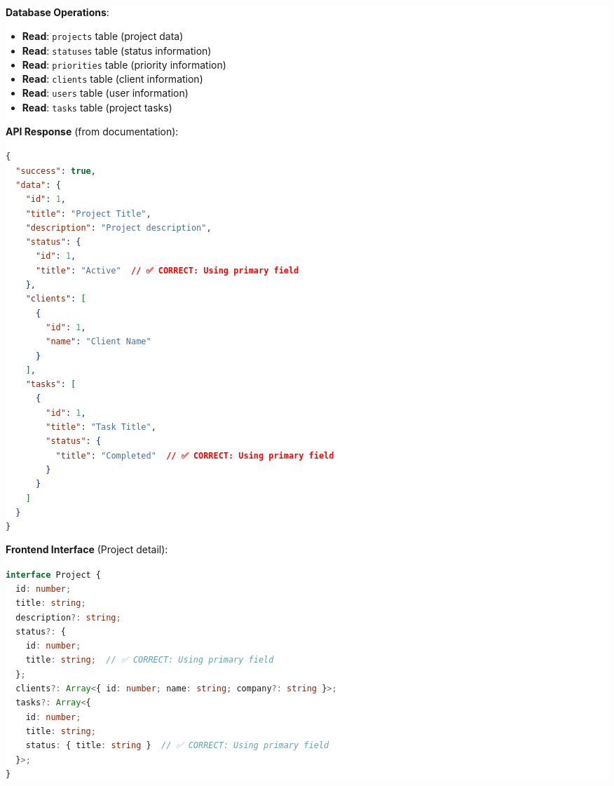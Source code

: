 **Database Operations**:
- **Read**: `projects` table (project data)
- **Read**: `statuses` table (status information)
- **Read**: `priorities` table (priority information)
- **Read**: `clients` table (client information)
- **Read**: `users` table (user information)
- **Read**: `tasks` table (project tasks)

**API Response** (from documentation):
```json
{
  "success": true,
  "data": {
    "id": 1,
    "title": "Project Title",
    "description": "Project description",
    "status": {
      "id": 1,
      "title": "Active"  // ✅ CORRECT: Using primary field
    },
    "clients": [
      {
        "id": 1,
        "name": "Client Name"
      }
    ],
    "tasks": [
      {
        "id": 1,
        "title": "Task Title",
        "status": {
          "title": "Completed"  // ✅ CORRECT: Using primary field
        }
      }
    ]
  }
}
```

**Frontend Interface** (Project detail):
```typescript
interface Project {
  id: number;
  title: string;
  description?: string;
  status?: {
    id: number;
    title: string;  // ✅ CORRECT: Using primary field
  };
  clients?: Array<{ id: number; name: string; company?: string }>;
  tasks?: Array<{ 
    id: number; 
    title: string; 
    status: { title: string }  // ✅ CORRECT: Using primary field
  }>;
}
```
